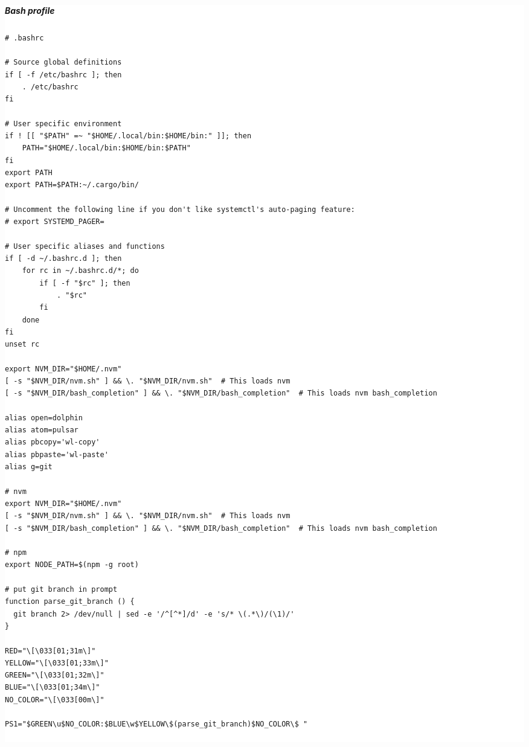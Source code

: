 ##### Bash profile

```shell
# .bashrc

# Source global definitions
if [ -f /etc/bashrc ]; then
    . /etc/bashrc
fi

# User specific environment
if ! [[ "$PATH" =~ "$HOME/.local/bin:$HOME/bin:" ]]; then
    PATH="$HOME/.local/bin:$HOME/bin:$PATH"
fi
export PATH
export PATH=$PATH:~/.cargo/bin/

# Uncomment the following line if you don't like systemctl's auto-paging feature:
# export SYSTEMD_PAGER=

# User specific aliases and functions
if [ -d ~/.bashrc.d ]; then
    for rc in ~/.bashrc.d/*; do
        if [ -f "$rc" ]; then
            . "$rc"
        fi
    done
fi
unset rc

export NVM_DIR="$HOME/.nvm"
[ -s "$NVM_DIR/nvm.sh" ] && \. "$NVM_DIR/nvm.sh"  # This loads nvm
[ -s "$NVM_DIR/bash_completion" ] && \. "$NVM_DIR/bash_completion"  # This loads nvm bash_completion

alias open=dolphin
alias atom=pulsar
alias pbcopy='wl-copy'
alias pbpaste='wl-paste'
alias g=git

# nvm
export NVM_DIR="$HOME/.nvm"
[ -s "$NVM_DIR/nvm.sh" ] && \. "$NVM_DIR/nvm.sh"  # This loads nvm
[ -s "$NVM_DIR/bash_completion" ] && \. "$NVM_DIR/bash_completion"  # This loads nvm bash_completion

# npm
export NODE_PATH=$(npm -g root)

# put git branch in prompt
function parse_git_branch () {
  git branch 2> /dev/null | sed -e '/^[^*]/d' -e 's/* \(.*\)/(\1)/'
}

RED="\[\033[01;31m\]"
YELLOW="\[\033[01;33m\]"
GREEN="\[\033[01;32m\]"
BLUE="\[\033[01;34m\]"
NO_COLOR="\[\033[00m\]"

PS1="$GREEN\u$NO_COLOR:$BLUE\w$YELLOW\$(parse_git_branch)$NO_COLOR\$ "


```